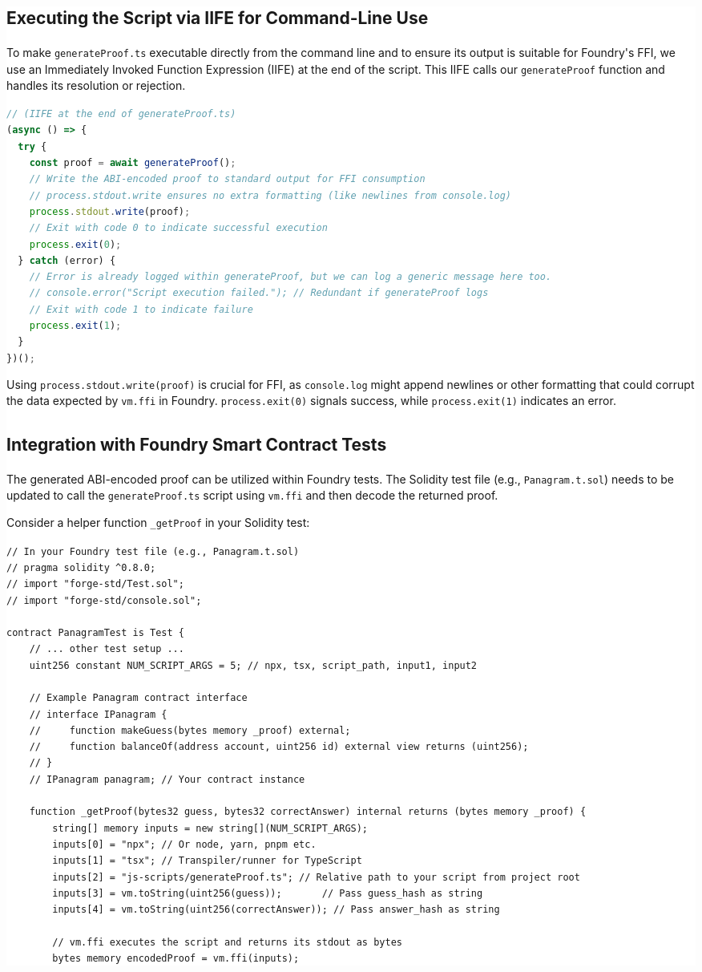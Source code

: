 ## Executing the Script via IIFE for Command-Line Use

To make `generateProof.ts` executable directly from the command line and to ensure its output is suitable for Foundry's FFI, we use an Immediately Invoked Function Expression (IIFE) at the end of the script. This IIFE calls our `generateProof` function and handles its resolution or rejection.

```typescript
// (IIFE at the end of generateProof.ts)
(async () => {
  try {
    const proof = await generateProof();
    // Write the ABI-encoded proof to standard output for FFI consumption
    // process.stdout.write ensures no extra formatting (like newlines from console.log)
    process.stdout.write(proof);
    // Exit with code 0 to indicate successful execution
    process.exit(0);
  } catch (error) {
    // Error is already logged within generateProof, but we can log a generic message here too.
    // console.error("Script execution failed."); // Redundant if generateProof logs
    // Exit with code 1 to indicate failure
    process.exit(1);
  }
})();
```
Using `process.stdout.write(proof)` is crucial for FFI, as `console.log` might append newlines or other formatting that could corrupt the data expected by `vm.ffi` in Foundry. `process.exit(0)` signals success, while `process.exit(1)` indicates an error.

## Integration with Foundry Smart Contract Tests

The generated ABI-encoded proof can be utilized within Foundry tests. The Solidity test file (e.g., `Panagram.t.sol`) needs to be updated to call the `generateProof.ts` script using `vm.ffi` and then decode the returned proof.

Consider a helper function `_getProof` in your Solidity test:

```solidity
// In your Foundry test file (e.g., Panagram.t.sol)
// pragma solidity ^0.8.0;
// import "forge-std/Test.sol";
// import "forge-std/console.sol";

contract PanagramTest is Test {
    // ... other test setup ...
    uint256 constant NUM_SCRIPT_ARGS = 5; // npx, tsx, script_path, input1, input2

    // Example Panagram contract interface
    // interface IPanagram {
    //     function makeGuess(bytes memory _proof) external;
    //     function balanceOf(address account, uint256 id) external view returns (uint256);
    // }
    // IPanagram panagram; // Your contract instance

    function _getProof(bytes32 guess, bytes32 correctAnswer) internal returns (bytes memory _proof) {
        string[] memory inputs = new string[](NUM_SCRIPT_ARGS);
        inputs[0] = "npx"; // Or node, yarn, pnpm etc.
        inputs[1] = "tsx"; // Transpiler/runner for TypeScript
        inputs[2] = "js-scripts/generateProof.ts"; // Relative path to your script from project root
        inputs[3] = vm.toString(uint256(guess));       // Pass guess_hash as string
        inputs[4] = vm.toString(uint256(correctAnswer)); // Pass answer_hash as string

        // vm.ffi executes the script and returns its stdout as bytes
        bytes memory encodedProof = vm.ffi(inputs);
```